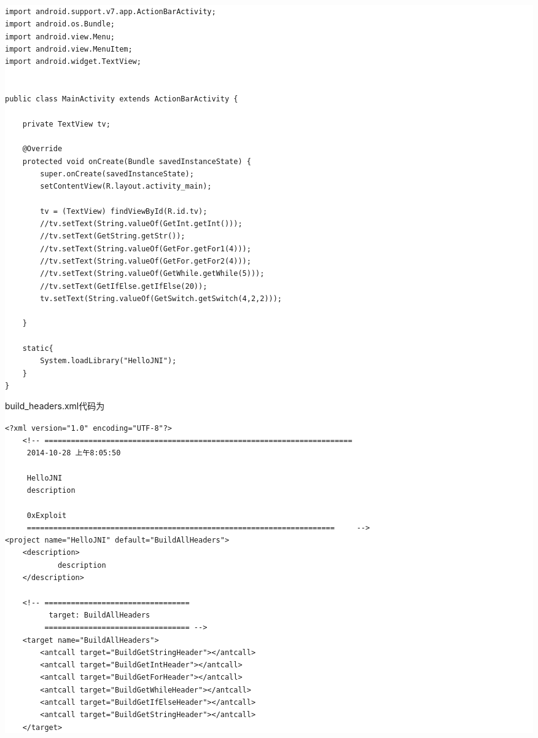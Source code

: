    import android.support.v7.app.ActionBarActivity;
    import android.os.Bundle;
    import android.view.Menu;
    import android.view.MenuItem;
    import android.widget.TextView;    
    
    
    public class MainActivity extends ActionBarActivity {
    
        private TextView tv;    
    
        @Override
        protected void onCreate(Bundle savedInstanceState) {
            super.onCreate(savedInstanceState);
            setContentView(R.layout.activity_main);
    
            tv = (TextView) findViewById(R.id.tv);
            //tv.setText(String.valueOf(GetInt.getInt()));
            //tv.setText(GetString.getStr());
            //tv.setText(String.valueOf(GetFor.getFor1(4)));
            //tv.setText(String.valueOf(GetFor.getFor2(4)));
            //tv.setText(String.valueOf(GetWhile.getWhile(5)));
            //tv.setText(GetIfElse.getIfElse(20));
            tv.setText(String.valueOf(GetSwitch.getSwitch(4,2,2)));
    
        }
    
        static{
            System.loadLibrary("HelloJNI");
        }
    }
    

build_headers.xml代码为

    
    
    <?xml version="1.0" encoding="UTF-8"?>
        <!-- ====================================================================== 
         2014-10-28 上午8:05:50                                                            
    
         HelloJNI    
         description
    
         0xExploit                                                                
         ======================================================================     -->
    <project name="HelloJNI" default="BuildAllHeaders">
        <description>
                description
        </description>    
    
        <!-- ================================= 
              target: BuildAllHeaders              
             ================================= -->
        <target name="BuildAllHeaders">
            <antcall target="BuildGetStringHeader"></antcall>
            <antcall target="BuildGetIntHeader"></antcall>
            <antcall target="BuildGetForHeader"></antcall>
            <antcall target="BuildGetWhileHeader"></antcall>
            <antcall target="BuildGetIfElseHeader"></antcall>
            <antcall target="BuildGetStringHeader"></antcall>
        </target>    
    